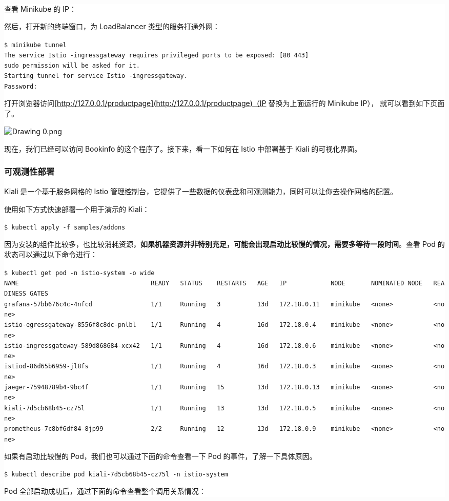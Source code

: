 查看 Minikube 的 IP：

然后，打开新的终端窗口，为 LoadBalancer 类型的服务打通外网：

```
$ minikube tunnel
The service Istio -ingressgateway requires privileged ports to be exposed: [80 443]
sudo permission will be asked for it.
Starting tunnel for service Istio -ingressgateway.
Password:
```

打开浏览器访问[http://127.0.0.1/productpage](http://127.0.0.1/productpage)（IP 替换为上面运行的 Minikube IP）， 就可以看到如下页面了。

![Drawing 0.png](https://s0.lgstatic.com/i/image/M00/92/C0/CgqCHmASi8uAdsqeAAKHpD0j4qg994.png)

现在，我们已经可以访问 Bookinfo 的这个程序了。接下来，看一下如何在 Istio 中部署基于 Kiali 的可视化界面。

### 可观测性部署

Kiali 是一个基于服务网格的 Istio 管理控制台，它提供了一些数据的仪表盘和可观测能力，同时可以让你去操作网格的配置。

使用如下方式快速部署一个用于演示的 Kiali：

```
$ kubectl apply -f samples/addons
```

因为安装的组件比较多，也比较消耗资源，**如果机器资源并非特别充足，可能会出现启动比较慢的情况，需要多等待一段时间**。查看 Pod 的状态可以通过以下命令进行：

```
$ kubectl get pod -n istio-system -o wide
NAME                                    READY   STATUS    RESTARTS   AGE   IP            NODE       NOMINATED NODE   READINESS GATES
grafana-57bb676c4c-4nfcd                1/1     Running   3          13d   172.18.0.11   minikube   <none>           <none>
istio-egressgateway-8556f8c8dc-pnlbl    1/1     Running   4          16d   172.18.0.4    minikube   <none>           <none>
istio-ingressgateway-589d868684-xcx42   1/1     Running   4          16d   172.18.0.6    minikube   <none>           <none>
istiod-86d65b6959-jl8fs                 1/1     Running   4          16d   172.18.0.3    minikube   <none>           <none>
jaeger-75948789b4-9bc4f                 1/1     Running   15         13d   172.18.0.13   minikube   <none>           <none>
kiali-7d5cb68b45-cz75l                  1/1     Running   13         13d   172.18.0.5    minikube   <none>           <none>
prometheus-7c8bf6df84-8jp99             2/2     Running   12         13d   172.18.0.9    minikube   <none>           <none>
```

如果有启动比较慢的 Pod，我们也可以通过下面的命令查看一下 Pod 的事件，了解一下具体原因。

```
$ kubectl describe pod kiali-7d5cb68b45-cz75l -n istio-system
```

Pod 全部启动成功后，通过下面的命令查看整个调用关系情况：
